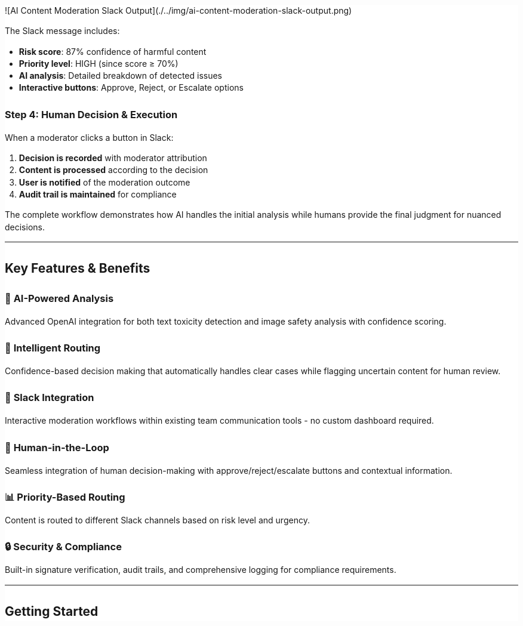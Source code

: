 <div className="my-8">![AI Content Moderation Slack Output](./../img/ai-content-moderation-slack-output.png)</div>

The Slack message includes:
- **Risk score**: 87% confidence of harmful content
- **Priority level**: HIGH (since score ≥ 70%)
- **AI analysis**: Detailed breakdown of detected issues
- **Interactive buttons**: Approve, Reject, or Escalate options

### Step 4: Human Decision & Execution

When a moderator clicks a button in Slack:
1. **Decision is recorded** with moderator attribution
2. **Content is processed** according to the decision
3. **User is notified** of the moderation outcome
4. **Audit trail is maintained** for compliance

The complete workflow demonstrates how AI handles the initial analysis while humans provide the final judgment for nuanced decisions.

---

## Key Features & Benefits

### 🤖 **AI-Powered Analysis**
Advanced OpenAI integration for both text toxicity detection and image safety analysis with confidence scoring.

### 🎯 **Intelligent Routing**
Confidence-based decision making that automatically handles clear cases while flagging uncertain content for human review.

### 💬 **Slack Integration**
Interactive moderation workflows within existing team communication tools - no custom dashboard required.

### 👥 **Human-in-the-Loop**
Seamless integration of human decision-making with approve/reject/escalate buttons and contextual information.

### 📊 **Priority-Based Routing**
Content is routed to different Slack channels based on risk level and urgency.

### 🔒 **Security & Compliance**
Built-in signature verification, audit trails, and comprehensive logging for compliance requirements.

---

## Getting Started
